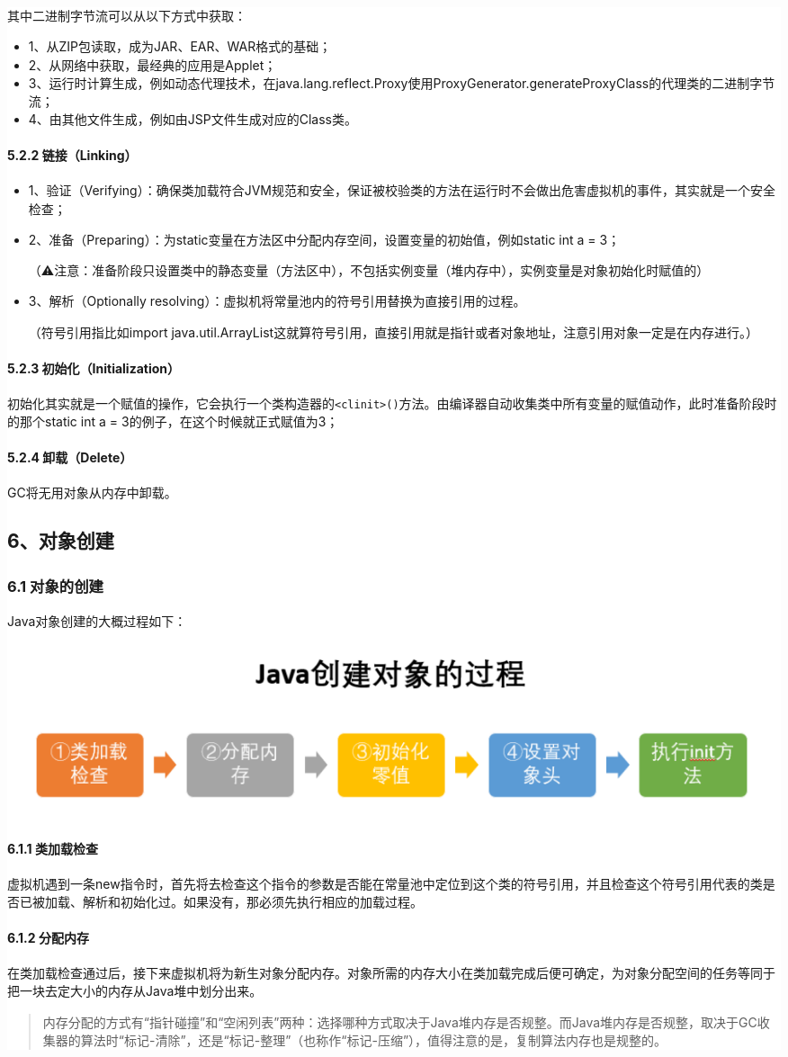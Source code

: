 其中二进制字节流可以从以下方式中获取：

- 1、从ZIP包读取，成为JAR、EAR、WAR格式的基础；
- 2、从网络中获取，最经典的应用是Applet；
- 3、运行时计算生成，例如动态代理技术，在java.lang.reflect.Proxy使用ProxyGenerator.generateProxyClass的代理类的二进制字节流；
- 4、由其他文件生成，例如由JSP文件生成对应的Class类。

#### 5.2.2 链接（Linking）

- 1、验证（Verifying）：确保类加载符合JVM规范和安全，保证被校验类的方法在运行时不会做出危害虚拟机的事件，其实就是一个安全检查；

- 2、准备（Preparing）：为static变量在方法区中分配内存空间，设置变量的初始值，例如static int a = 3；

  （⚠️注意：准备阶段只设置类中的静态变量（方法区中），不包括实例变量（堆内存中），实例变量是对象初始化时赋值的）

- 3、解析（Optionally resolving）：虚拟机将常量池内的符号引用替换为直接引用的过程。

  （符号引用指比如import java.util.ArrayList这就算符号引用，直接引用就是指针或者对象地址，注意引用对象一定是在内存进行。）

#### 5.2.3 初始化（Initialization）

初始化其实就是一个赋值的操作，它会执行一个类构造器的`<clinit>()`方法。由编译器自动收集类中所有变量的赋值动作，此时准备阶段时的那个static int a = 3的例子，在这个时候就正式赋值为3；

#### 5.2.4 卸载（Delete）

GC将无用对象从内存中卸载。

## 6、对象创建

### 6.1 对象的创建

Java对象创建的大概过程如下：

![image-20210214114717010](../image/Java创建对象的过程.png)

#### 6.1.1 类加载检查

虚拟机遇到一条new指令时，首先将去检查这个指令的参数是否能在常量池中定位到这个类的符号引用，并且检查这个符号引用代表的类是否已被加载、解析和初始化过。如果没有，那必须先执行相应的加载过程。

#### 6.1.2 分配内存

在类加载检查通过后，接下来虚拟机将为新生对象分配内存。对象所需的内存大小在类加载完成后便可确定，为对象分配空间的任务等同于把一块去定大小的内存从Java堆中划分出来。

> 内存分配的方式有“指针碰撞”和“空闲列表”两种：选择哪种方式取决于Java堆内存是否规整。而Java堆内存是否规整，取决于GC收集器的算法时“标记-清除”，还是“标记-整理”（也称作“标记-压缩”），值得注意的是，复制算法内存也是规整的。
